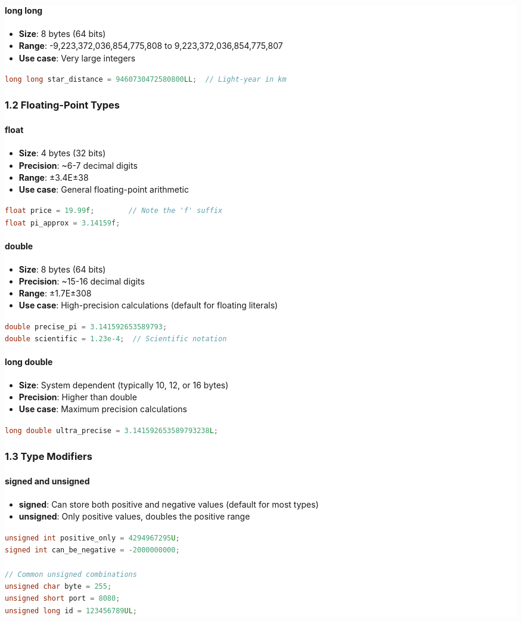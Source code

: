 #### long long
- **Size**: 8 bytes (64 bits)
- **Range**: -9,223,372,036,854,775,808 to 9,223,372,036,854,775,807
- **Use case**: Very large integers

```c
long long star_distance = 9460730472580800LL;  // Light-year in km
```

### 1.2 Floating-Point Types

#### float
- **Size**: 4 bytes (32 bits)
- **Precision**: ~6-7 decimal digits
- **Range**: ±3.4E±38
- **Use case**: General floating-point arithmetic

```c
float price = 19.99f;        // Note the 'f' suffix
float pi_approx = 3.14159f;
```

#### double
- **Size**: 8 bytes (64 bits)
- **Precision**: ~15-16 decimal digits
- **Range**: ±1.7E±308
- **Use case**: High-precision calculations (default for floating literals)

```c
double precise_pi = 3.141592653589793;
double scientific = 1.23e-4;  // Scientific notation
```

#### long double
- **Size**: System dependent (typically 10, 12, or 16 bytes)
- **Precision**: Higher than double
- **Use case**: Maximum precision calculations

```c
long double ultra_precise = 3.141592653589793238L;
```

### 1.3 Type Modifiers

#### signed and unsigned
- **signed**: Can store both positive and negative values (default for most types)
- **unsigned**: Only positive values, doubles the positive range

```c
unsigned int positive_only = 4294967295U;
signed int can_be_negative = -2000000000;

// Common unsigned combinations
unsigned char byte = 255;
unsigned short port = 8080;
unsigned long id = 123456789UL;
```
